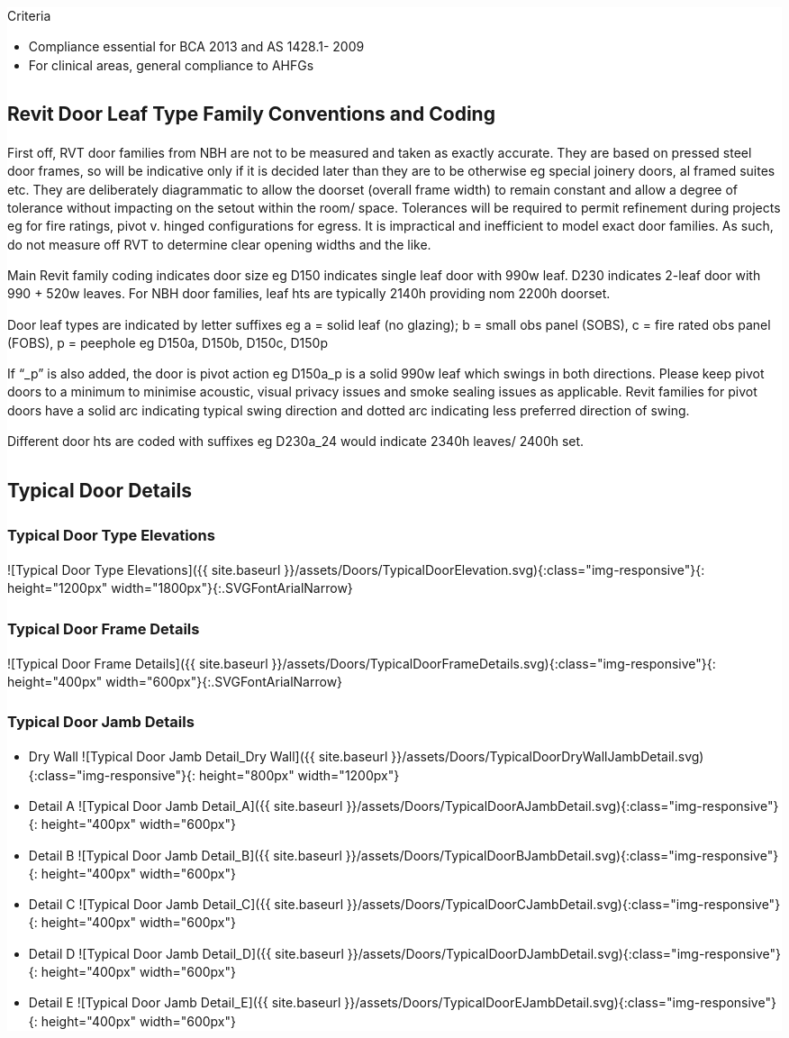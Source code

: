 Criteria

*	Compliance essential for BCA 2013 and AS 1428.1- 2009
*	For clinical areas, general compliance to AHFGs 

## Revit Door Leaf Type Family Conventions and Coding

First off, RVT door families from NBH are not to be measured and taken as exactly accurate. 
They are based on pressed steel door frames, so will be indicative only if it is decided later than they are to be otherwise eg special joinery doors, al framed suites etc.
They are deliberately diagrammatic to allow the doorset (overall frame width) to remain constant and allow a degree of tolerance without impacting on the setout within the room/ space. Tolerances will be required to permit refinement during projects eg for fire ratings, pivot v. hinged configurations for egress. It is impractical and inefficient to model exact door families. As such, do not measure off RVT to determine clear opening widths and the like.

Main Revit family coding indicates door size eg D150 indicates single leaf door with 990w leaf. D230 indicates 2-leaf door with 990 + 520w leaves. For NBH door families, leaf hts are typically 2140h providing nom 2200h doorset.

Door leaf types are indicated by letter suffixes eg a = solid leaf (no glazing); b = small obs panel (SOBS), c = fire rated obs panel (FOBS), p = peephole eg D150a, D150b, D150c, D150p

If “_p” is also added, the door is pivot action eg D150a_p is a solid 990w leaf which swings in both directions. Please keep pivot doors to a minimum to minimise acoustic, visual privacy issues and smoke sealing issues as applicable. Revit families for pivot doors have a solid arc indicating typical swing direction and dotted arc indicating less preferred direction of swing. 

Different door hts are coded with suffixes eg D230a_24 would indicate 2340h leaves/ 2400h set.

## Typical Door Details

### Typical Door Type Elevations

![Typical Door Type Elevations]({{ site.baseurl }}/assets/Doors/TypicalDoorElevation.svg){:class="img-responsive"}{: height="1200px" width="1800px"}{:.SVGFontArialNarrow}

### Typical Door Frame Details

![Typical Door Frame Details]({{ site.baseurl }}/assets/Doors/TypicalDoorFrameDetails.svg){:class="img-responsive"}{: height="400px" width="600px"}{:.SVGFontArialNarrow}

### Typical Door Jamb Details

* Dry Wall
![Typical Door Jamb Detail_Dry Wall]({{ site.baseurl }}/assets/Doors/TypicalDoorDryWallJambDetail.svg){:class="img-responsive"}{: height="800px" width="1200px"}

* Detail A
![Typical Door Jamb Detail_A]({{ site.baseurl }}/assets/Doors/TypicalDoorAJambDetail.svg){:class="img-responsive"}{: height="400px" width="600px"}
* Detail B
![Typical Door Jamb Detail_B]({{ site.baseurl }}/assets/Doors/TypicalDoorBJambDetail.svg){:class="img-responsive"}{: height="400px" width="600px"}
* Detail C
![Typical Door Jamb Detail_C]({{ site.baseurl }}/assets/Doors/TypicalDoorCJambDetail.svg){:class="img-responsive"}{: height="400px" width="600px"}
* Detail D
![Typical Door Jamb Detail_D]({{ site.baseurl }}/assets/Doors/TypicalDoorDJambDetail.svg){:class="img-responsive"}{: height="400px" width="600px"}
* Detail E
![Typical Door Jamb Detail_E]({{ site.baseurl }}/assets/Doors/TypicalDoorEJambDetail.svg){:class="img-responsive"}{: height="400px" width="600px"}
